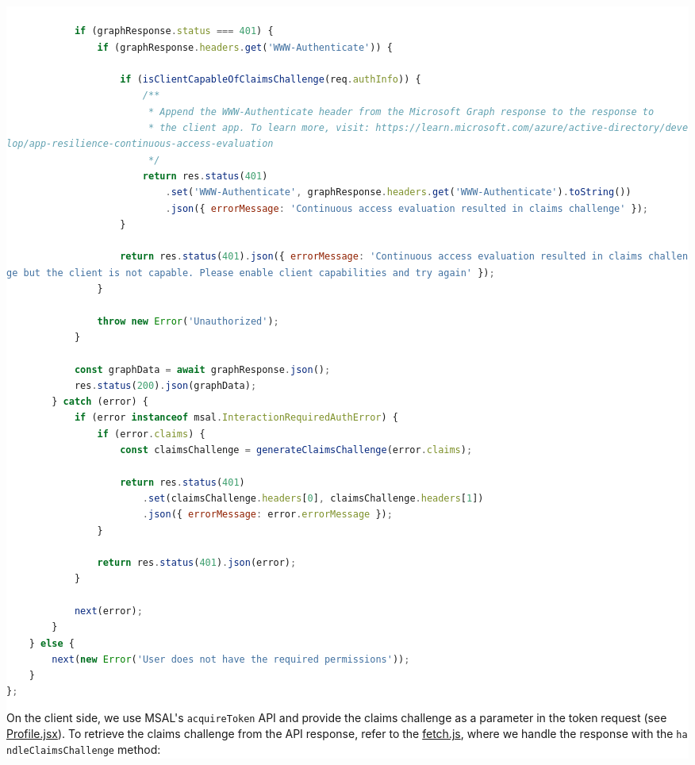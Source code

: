 ```javascript

            if (graphResponse.status === 401) {
                if (graphResponse.headers.get('WWW-Authenticate')) {

                    if (isClientCapableOfClaimsChallenge(req.authInfo)) {
                        /**
                         * Append the WWW-Authenticate header from the Microsoft Graph response to the response to 
                         * the client app. To learn more, visit: https://learn.microsoft.com/azure/active-directory/develop/app-resilience-continuous-access-evaluation
                         */
                        return res.status(401)
                            .set('WWW-Authenticate', graphResponse.headers.get('WWW-Authenticate').toString())
                            .json({ errorMessage: 'Continuous access evaluation resulted in claims challenge' });
                    }

                    return res.status(401).json({ errorMessage: 'Continuous access evaluation resulted in claims challenge but the client is not capable. Please enable client capabilities and try again' });
                }

                throw new Error('Unauthorized');
            }

            const graphData = await graphResponse.json();
            res.status(200).json(graphData);
        } catch (error) {
            if (error instanceof msal.InteractionRequiredAuthError) {
                if (error.claims) {
                    const claimsChallenge = generateClaimsChallenge(error.claims);

                    return res.status(401)
                        .set(claimsChallenge.headers[0], claimsChallenge.headers[1])
                        .json({ errorMessage: error.errorMessage });
                }

                return res.status(401).json(error);
            }

            next(error);
        }
    } else {
        next(new Error('User does not have the required permissions'));
    }
};

```

On the client side, we use MSAL's `acquireToken` API and provide the claims challenge as a parameter in the token request (see  [Profile.jsx](./SPA/src/pages/Profile.jsx)). To retrieve the claims challenge from the API response, refer to the [fetch.js](./SPA/src/fetch.js), where we handle the response with the `handleClaimsChallenge` method:

